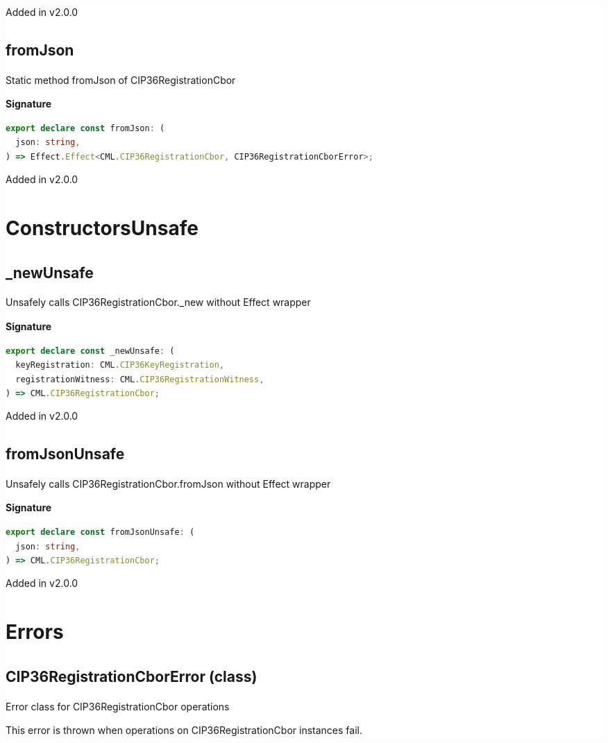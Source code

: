 Added in v2.0.0

## fromJson

Static method fromJson of CIP36RegistrationCbor

**Signature**

```ts
export declare const fromJson: (
  json: string,
) => Effect.Effect<CML.CIP36RegistrationCbor, CIP36RegistrationCborError>;
```

Added in v2.0.0

# ConstructorsUnsafe

## \_newUnsafe

Unsafely calls CIP36RegistrationCbor.\_new without Effect wrapper

**Signature**

```ts
export declare const _newUnsafe: (
  keyRegistration: CML.CIP36KeyRegistration,
  registrationWitness: CML.CIP36RegistrationWitness,
) => CML.CIP36RegistrationCbor;
```

Added in v2.0.0

## fromJsonUnsafe

Unsafely calls CIP36RegistrationCbor.fromJson without Effect wrapper

**Signature**

```ts
export declare const fromJsonUnsafe: (
  json: string,
) => CML.CIP36RegistrationCbor;
```

Added in v2.0.0

# Errors

## CIP36RegistrationCborError (class)

Error class for CIP36RegistrationCbor operations

This error is thrown when operations on CIP36RegistrationCbor instances fail.
